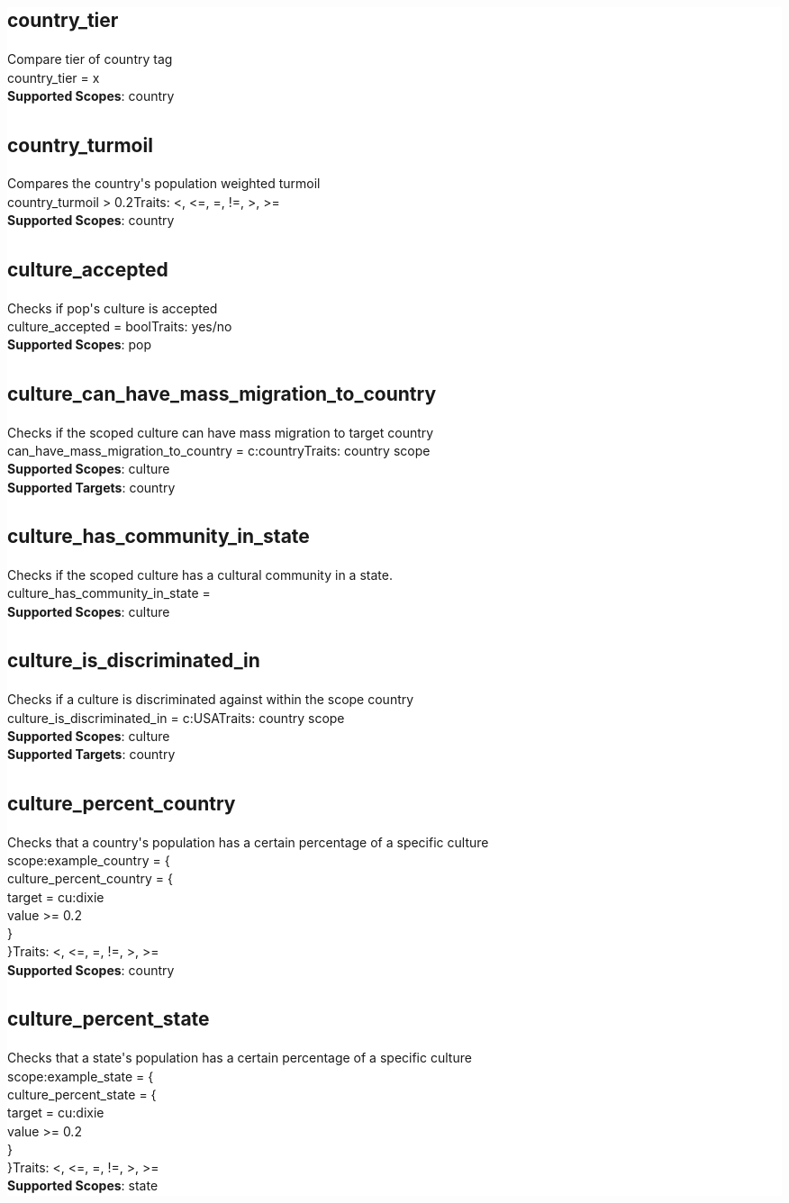 ## country_tier
Compare tier of country tag  
country_tier = x  
**Supported Scopes**: country  

## country_turmoil
Compares the country's population weighted turmoil  
country_turmoil > 0.2Traits: <, <=, =, !=, >, >=  
**Supported Scopes**: country  

## culture_accepted
Checks if pop's culture is accepted  
culture_accepted = boolTraits: yes/no   
**Supported Scopes**: pop  

## culture_can_have_mass_migration_to_country
Checks if the scoped culture can have mass migration to target country  
can_have_mass_migration_to_country = c:countryTraits: country scope  
**Supported Scopes**: culture  
**Supported Targets**: country  

## culture_has_community_in_state
Checks if the scoped culture has a cultural community in a state.  
culture_has_community_in_state = <state>  
**Supported Scopes**: culture  

## culture_is_discriminated_in
Checks if a culture is discriminated against within the scope country  
culture_is_discriminated_in = c:USATraits: country scope  
**Supported Scopes**: culture  
**Supported Targets**: country  

## culture_percent_country
Checks that a country's population has a certain percentage of a specific culture  
scope:example_country = {  
  culture_percent_country = {  
    target = cu:dixie  
    value >= 0.2  
  }  
}Traits: <, <=, =, !=, >, >=  
**Supported Scopes**: country  

## culture_percent_state
Checks that a state's population has a certain percentage of a specific culture  
scope:example_state = {  
  culture_percent_state = {  
    target = cu:dixie  
    value >= 0.2  
  }  
}Traits: <, <=, =, !=, >, >=  
**Supported Scopes**: state  
